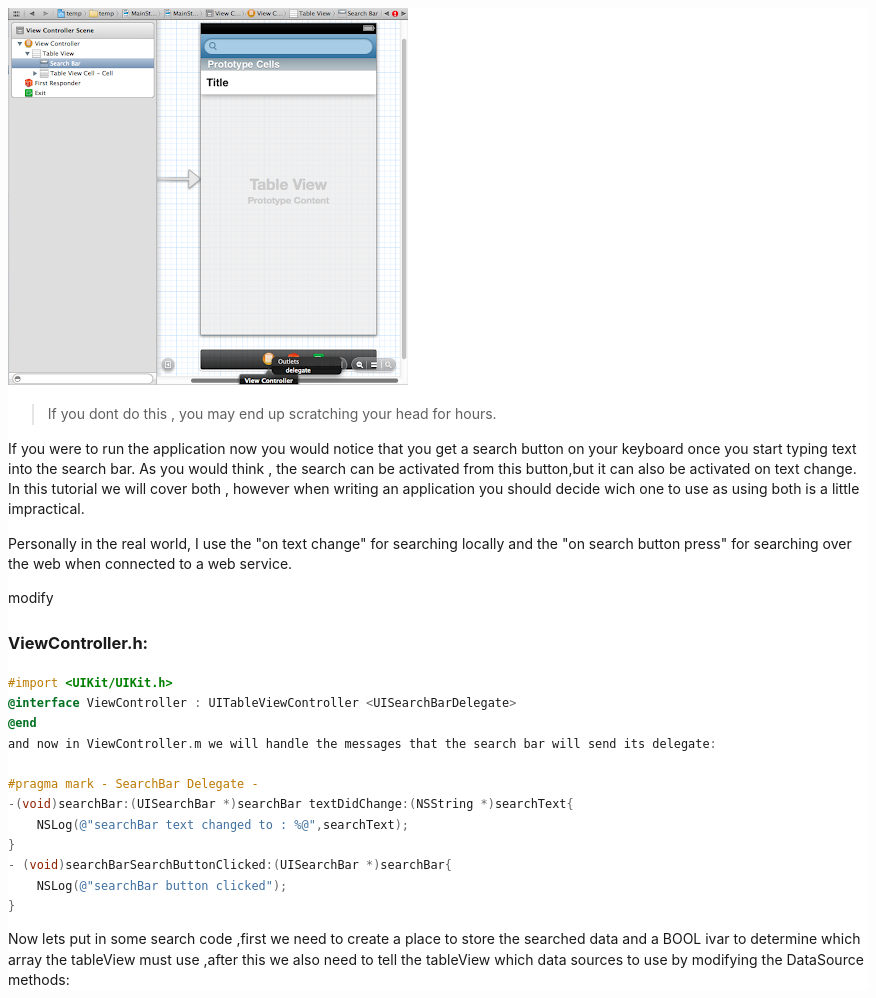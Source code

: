 ![Screenshot of storyboard with attributes](3.png)
> If you dont do this , you may end up scratching your head for hours.

If you were to run the application now you would notice that you get a search button on your keyboard once you start typing text into the search bar. As you would think , the search can be activated from this   button,but it can also be activated on text change. In this tutorial we will cover both , however when writing an application you should decide wich one to use as using both is a little impractical. 

Personally in the real world, I use the "on text change" for searching locally and the "on search button press" for searching over the web when connected to a web service.

modify 
### ViewController.h:

```objectivec
#import <UIKit/UIKit.h>
@interface ViewController : UITableViewController <UISearchBarDelegate>
@end
and now in ViewController.m we will handle the messages that the search bar will send its delegate:

#pragma mark - SearchBar Delegate -
-(void)searchBar:(UISearchBar *)searchBar textDidChange:(NSString *)searchText{
    NSLog(@"searchBar text changed to : %@",searchText);
}
- (void)searchBarSearchButtonClicked:(UISearchBar *)searchBar{
    NSLog(@"searchBar button clicked");
}
```

Now lets put in some search code ,first we need to create a place to store the searched data and a BOOL ivar to determine which array the tableView must use ,after this we also need to tell the tableView which data sources to use by modifying the DataSource methods:
